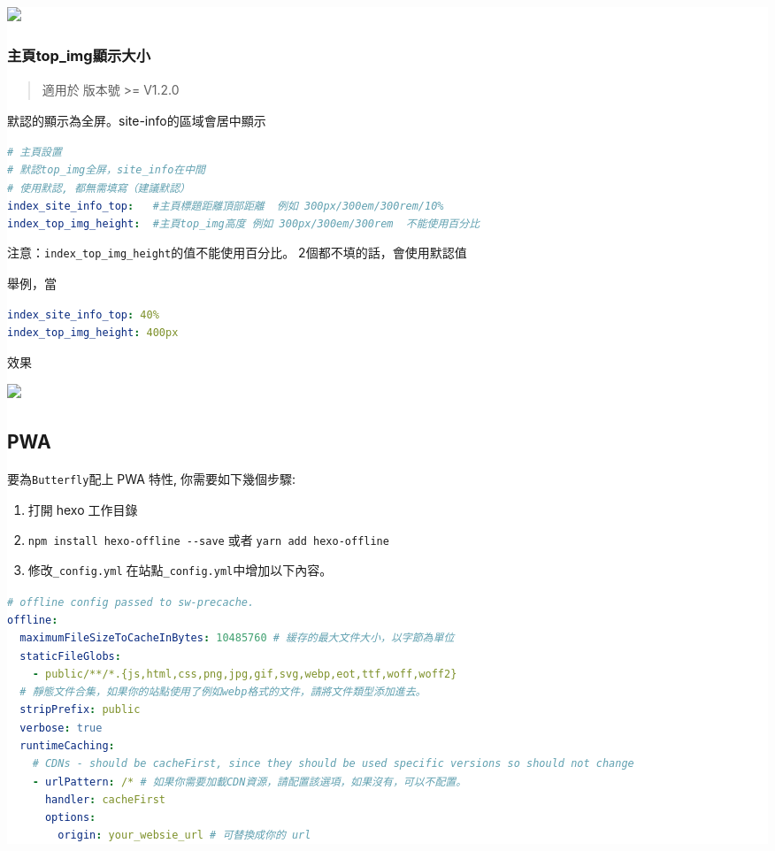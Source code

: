 ![](https://cdn.jsdelivr.net/gh/jerryc127/CDN/img/hexo-theme-butterfly-doc-index-subtitle.gif)

### 主頁top_img顯示大小

> 適用於 版本號 >= V1.2.0

默認的顯示為全屏。site-info的區域會居中顯示

```yaml
# 主頁設置
# 默認top_img全屏，site_info在中間
# 使用默認, 都無需填寫（建議默認）
index_site_info_top:   #主頁標題距離頂部距離  例如 300px/300em/300rem/10%
index_top_img_height:  #主頁top_img高度 例如 300px/300em/300rem  不能使用百分比
```

注意：`index_top_img_height`的值不能使用百分比。
2個都不填的話，會使用默認值

舉例，當

```yaml
index_site_info_top: 40%
index_top_img_height: 400px
```

效果

![](https://cdn.jsdelivr.net/gh/jerryc127/CDN/img/hexo-theme-butterfly-doc-index-top-img-setting.png)

## PWA

要為`Butterfly`配上 PWA 特性, 你需要如下幾個步驟:

1. 打開 hexo 工作目錄

2. `npm install hexo-offline --save` 或者 `yarn add hexo-offline`

3. 修改`_config.yml` 在站點`_config.yml`中增加以下內容。

```yaml
# offline config passed to sw-precache.
offline:
  maximumFileSizeToCacheInBytes: 10485760 # 緩存的最大文件大小，以字節為單位
  staticFileGlobs:
    - public/**/*.{js,html,css,png,jpg,gif,svg,webp,eot,ttf,woff,woff2}
  # 靜態文件合集，如果你的站點使用了例如webp格式的文件，請將文件類型添加進去。
  stripPrefix: public
  verbose: true
  runtimeCaching:
    # CDNs - should be cacheFirst, since they should be used specific versions so should not change
    - urlPattern: /* # 如果你需要加載CDN資源，請配置該選項，如果沒有，可以不配置。
      handler: cacheFirst
      options:
        origin: your_websie_url # 可替換成你的 url
```
